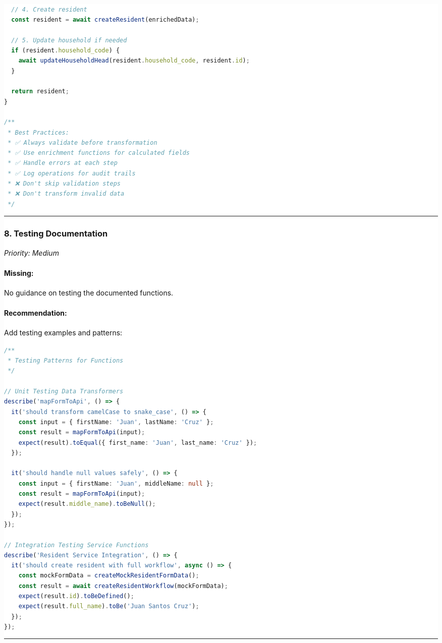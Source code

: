 ```typescript
  // 4. Create resident
  const resident = await createResident(enrichedData);
  
  // 5. Update household if needed
  if (resident.household_code) {
    await updateHouseholdHead(resident.household_code, resident.id);
  }
  
  return resident;
}

/**
 * Best Practices:
 * ✅ Always validate before transformation
 * ✅ Use enrichment functions for calculated fields
 * ✅ Handle errors at each step
 * ✅ Log operations for audit trails
 * ❌ Don't skip validation steps
 * ❌ Don't transform invalid data
 */
```

---

### 8. **Testing Documentation**
*Priority: Medium*

#### Missing:
No guidance on testing the documented functions.

#### Recommendation:
Add testing examples and patterns:

```typescript
/**
 * Testing Patterns for Functions
 */

// Unit Testing Data Transformers
describe('mapFormToApi', () => {
  it('should transform camelCase to snake_case', () => {
    const input = { firstName: 'Juan', lastName: 'Cruz' };
    const result = mapFormToApi(input);
    expect(result).toEqual({ first_name: 'Juan', last_name: 'Cruz' });
  });
  
  it('should handle null values safely', () => {
    const input = { firstName: 'Juan', middleName: null };
    const result = mapFormToApi(input);
    expect(result.middle_name).toBeNull();
  });
});

// Integration Testing Service Functions
describe('Resident Service Integration', () => {
  it('should create resident with full workflow', async () => {
    const mockFormData = createMockResidentFormData();
    const result = await createResidentWorkflow(mockFormData);
    expect(result.id).toBeDefined();
    expect(result.full_name).toBe('Juan Santos Cruz');
  });
});
```

---